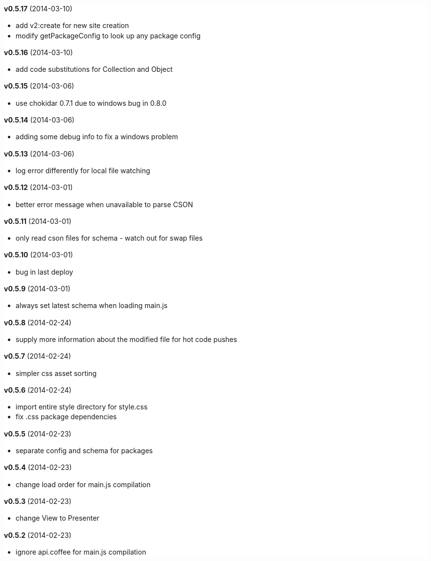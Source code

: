 **v0.5.17** (2014-03-10)

 - add v2:create for new site creation
 - modify getPackageConfig to look up any package config

**v0.5.16** (2014-03-10)

 - add code substitutions for Collection and Object

**v0.5.15** (2014-03-06)

 - use chokidar 0.7.1 due to windows bug in 0.8.0

**v0.5.14** (2014-03-06)

 - adding some debug info to fix a windows problem

**v0.5.13** (2014-03-06)

 - log error differently for local file watching

**v0.5.12** (2014-03-01)

 - better error message when unavailable to parse CSON

**v0.5.11** (2014-03-01)

 - only read cson files for schema - watch out for swap files

**v0.5.10** (2014-03-01)

 - bug in last deploy

**v0.5.9** (2014-03-01)

 - always set latest schema when loading main.js

**v0.5.8** (2014-02-24)

 - supply more information about the modified file for hot code pushes

**v0.5.7** (2014-02-24)

 - simpler css asset sorting

**v0.5.6** (2014-02-24)

 - import entire style directory for style.css
 - fix .css package dependencies

**v0.5.5** (2014-02-23)

 - separate config and schema for packages

**v0.5.4** (2014-02-23)

 - change load order for main.js compilation

**v0.5.3** (2014-02-23)

 - change View to Presenter

**v0.5.2** (2014-02-23)

 - ignore api.coffee for main.js compilation
